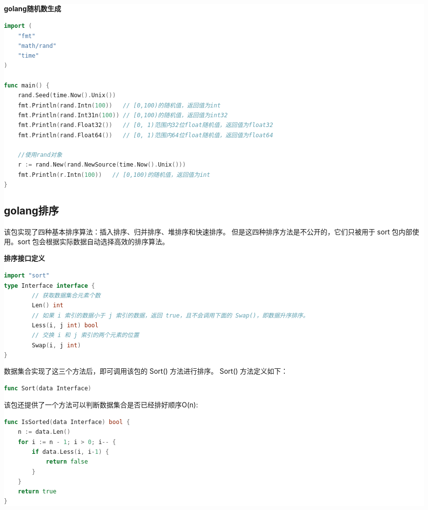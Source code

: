 **golang随机数生成**

```go
import (
    "fmt"
    "math/rand"
    "time"
)

func main() {
    rand.Seed(time.Now().Unix())
    fmt.Println(rand.Intn(100))   // [0,100)的随机值，返回值为int
    fmt.Println(rand.Int31n(100)) // [0,100)的随机值，返回值为int32
    fmt.Println(rand.Float32())   // [0, 1)范围内32位float随机值，返回值为float32
    fmt.Println(rand.Float64())   // [0, 1)范围内64位float随机值，返回值为float64
    
    //使用rand对象
    r := rand.New(rand.NewSource(time.Now().Unix()))
    fmt.Println(r.Intn(100))   // [0,100)的随机值，返回值为int
}
```

## golang排序

该包实现了四种基本排序算法：插入排序、归并排序、堆排序和快速排序。 但是这四种排序方法是不公开的，它们只被用于 sort 包内部使用。sort 包会根据实际数据自动选择高效的排序算法。

**排序接口定义**

```go
import "sort"
type Interface interface {
        // 获取数据集合元素个数
        Len() int
        // 如果 i 索引的数据小于 j 索引的数据，返回 true，且不会调用下面的 Swap()，即数据升序排序。
        Less(i, j int) bool
        // 交换 i 和 j 索引的两个元素的位置
        Swap(i, j int)
}
```

数据集合实现了这三个方法后，即可调用该包的 Sort() 方法进行排序。 Sort() 方法定义如下：

```go
func Sort(data Interface)
```

该包还提供了一个方法可以判断数据集合是否已经排好顺序O(n):

```go
func IsSorted(data Interface) bool {
    n := data.Len()
    for i := n - 1; i > 0; i-- {
        if data.Less(i, i-1) {
            return false
        }
    }
    return true
}
```
